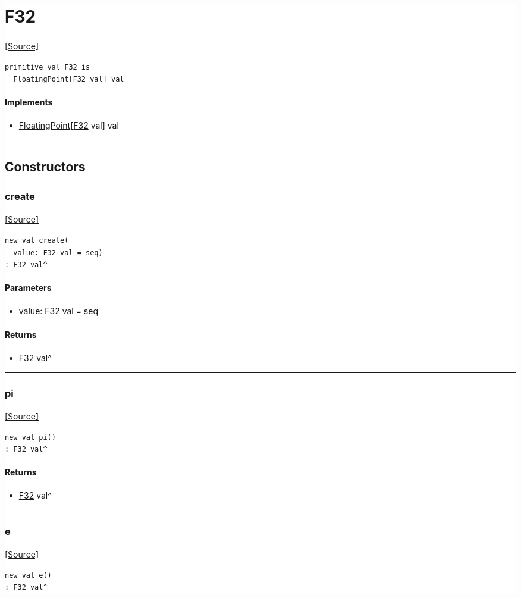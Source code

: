# F32
<span class="source-link">[[Source]](src/builtin/float.md#L1)</span>
```pony
primitive val F32 is
  FloatingPoint[F32 val] val
```

#### Implements

* [FloatingPoint](builtin-FloatingPoint.md)\[[F32](builtin-F32.md) val\] val

---

## Constructors

### create
<span class="source-link">[[Source]](src/builtin/float.md#L2)</span>


```pony
new val create(
  value: F32 val = seq)
: F32 val^
```
#### Parameters

*   value: [F32](builtin-F32.md) val = seq

#### Returns

* [F32](builtin-F32.md) val^

---

### pi
<span class="source-link">[[Source]](src/builtin/float.md#L3)</span>


```pony
new val pi()
: F32 val^
```

#### Returns

* [F32](builtin-F32.md) val^

---

### e
<span class="source-link">[[Source]](src/builtin/float.md#L4)</span>


```pony
new val e()
: F32 val^
```
